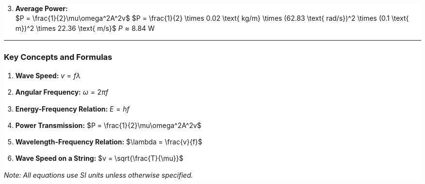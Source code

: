 3. **Average Power:**  
   $P = \frac{1}{2}\mu\omega^2A^2v$
   $P = \frac{1}{2} \times 0.02 \text{ kg/m} \times (62.83 \text{ rad/s})^2 \times (0.1 \text{ m})^2 \times 22.36 \text{ m/s}$
   $P \approx 8.84 \text{ W}$

---

### Key Concepts and Formulas

1. **Wave Speed:**
   $v = f\lambda$

2. **Angular Frequency:**
   $\omega = 2\pi f$

3. **Energy-Frequency Relation:**
   $E = hf$

4. **Power Transmission:**
   $P = \frac{1}{2}\mu\omega^2A^2v$

5. **Wavelength-Frequency Relation:**
   $\lambda = \frac{v}{f}$

6. **Wave Speed on a String:**
   $v = \sqrt{\frac{T}{\mu}}$

*Note: All equations use SI units unless otherwise specified.*